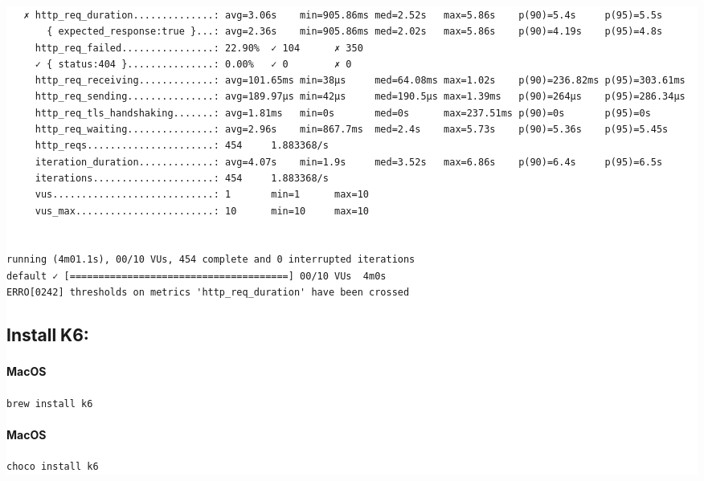 ```Sample test run
   ✗ http_req_duration..............: avg=3.06s    min=905.86ms med=2.52s   max=5.86s    p(90)=5.4s     p(95)=5.5s    
       { expected_response:true }...: avg=2.36s    min=905.86ms med=2.02s   max=5.86s    p(90)=4.19s    p(95)=4.8s    
     http_req_failed................: 22.90%  ✓ 104      ✗ 350 
     ✓ { status:404 }...............: 0.00%   ✓ 0        ✗ 0   
     http_req_receiving.............: avg=101.65ms min=38µs     med=64.08ms max=1.02s    p(90)=236.82ms p(95)=303.61ms
     http_req_sending...............: avg=189.97µs min=42µs     med=190.5µs max=1.39ms   p(90)=264µs    p(95)=286.34µs
     http_req_tls_handshaking.......: avg=1.81ms   min=0s       med=0s      max=237.51ms p(90)=0s       p(95)=0s      
     http_req_waiting...............: avg=2.96s    min=867.7ms  med=2.4s    max=5.73s    p(90)=5.36s    p(95)=5.45s   
     http_reqs......................: 454     1.883368/s
     iteration_duration.............: avg=4.07s    min=1.9s     med=3.52s   max=6.86s    p(90)=6.4s     p(95)=6.5s    
     iterations.....................: 454     1.883368/s
     vus............................: 1       min=1      max=10
     vus_max........................: 10      min=10     max=10


running (4m01.1s), 00/10 VUs, 454 complete and 0 interrupted iterations
default ✓ [======================================] 00/10 VUs  4m0s
ERRO[0242] thresholds on metrics 'http_req_duration' have been crossed 

```

## Install K6:

#### MacOS
```
brew install k6
```

#### MacOS
```
choco install k6
```
